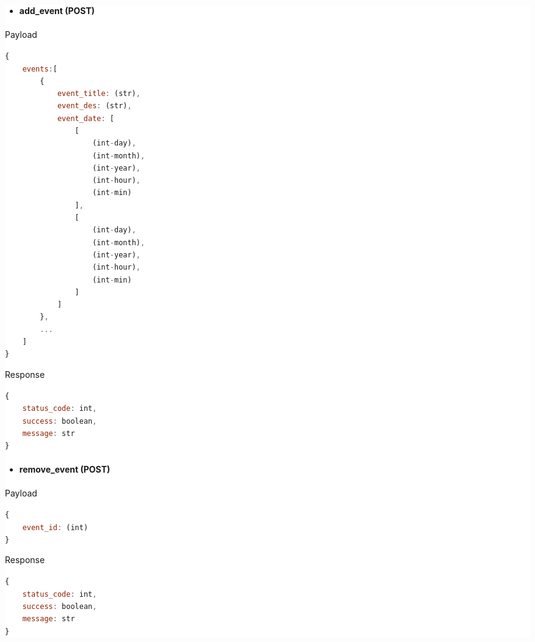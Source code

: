 - #### <a name="c2"></a>add_event (POST)

Payload
```js
{
    events:[
        {
            event_title: (str),
            event_des: (str),
            event_date: [
                [
                    (int-day),
                    (int-month),
                    (int-year),
                    (int-hour),
                    (int-min)
                ],
                [
                    (int-day),
                    (int-month),
                    (int-year),
                    (int-hour),
                    (int-min)
                ]
            ]
        },
        ...
    ]
}
```

Response
```js
{
    status_code: int,
    success: boolean,
    message: str
}
```

- #### <a name="c3"></a>remove_event (POST)

Payload
```js
{
    event_id: (int)
}
```

Response
```js
{
    status_code: int,
    success: boolean,
    message: str
}
```
